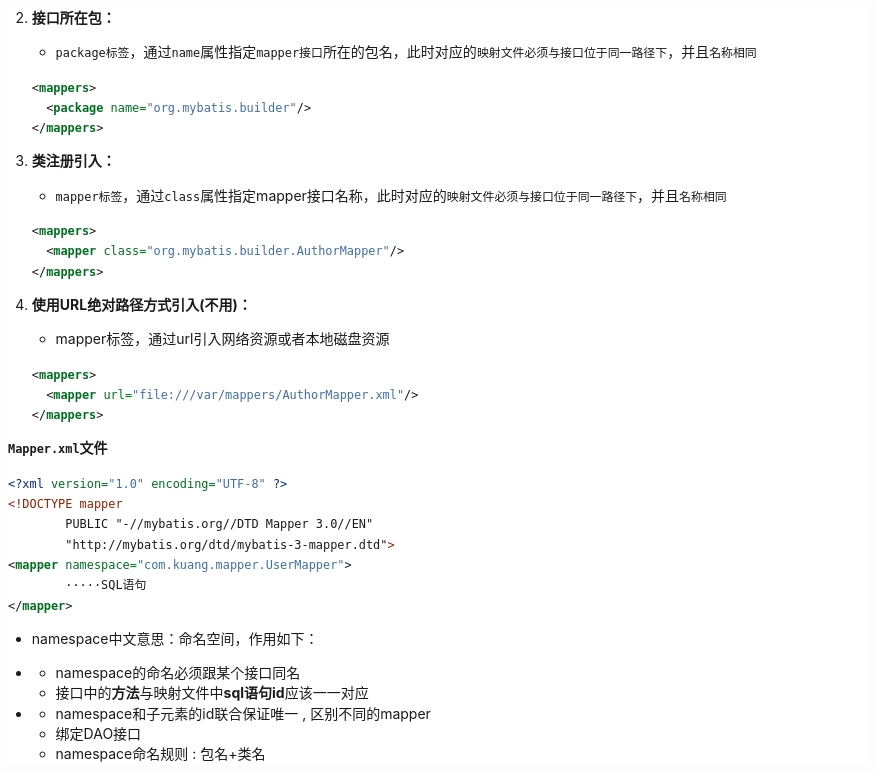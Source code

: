    

2. **接口所在包：**

   - `package标签`，通过`name`属性指定`mapper接口`所在的包名，此时对应的`映射文件必须与接口位于同一路径下`，并且`名称相同`

   ```xml
   <mappers>
     <package name="org.mybatis.builder"/>
   </mappers>
   ```

   

3. **类注册引入：**

   - `mapper标签`，通过`class`属性指定mapper接口名称，此时对应的`映射文件必须与接口位于同一路径下`，并且`名称相同`

   ```xml
   <mappers>
     <mapper class="org.mybatis.builder.AuthorMapper"/>
   </mappers>
   ```

   

4. **使用URL绝对路径方式引入(不用)：**

   - mapper标签，通过url引入网络资源或者本地磁盘资源

   ```xml
   <mappers>
     <mapper url="file:///var/mappers/AuthorMapper.xml"/>
   </mappers>
   ```

   



**`Mapper.xml`文件**

```xml
<?xml version="1.0" encoding="UTF-8" ?>
<!DOCTYPE mapper
        PUBLIC "-//mybatis.org//DTD Mapper 3.0//EN"
        "http://mybatis.org/dtd/mybatis-3-mapper.dtd">
<mapper namespace="com.kuang.mapper.UserMapper">
    	·····SQL语句
</mapper>
```

- namespace中文意思：命名空间，作用如下：

- - namespace的命名必须跟某个接口同名
  - 接口中的**方法**与映射文件中**sql语句id**应该一一对应

- - namespace和子元素的id联合保证唯一  , 区别不同的mapper
  - 绑定DAO接口
  - namespace命名规则 : 包名+类名




